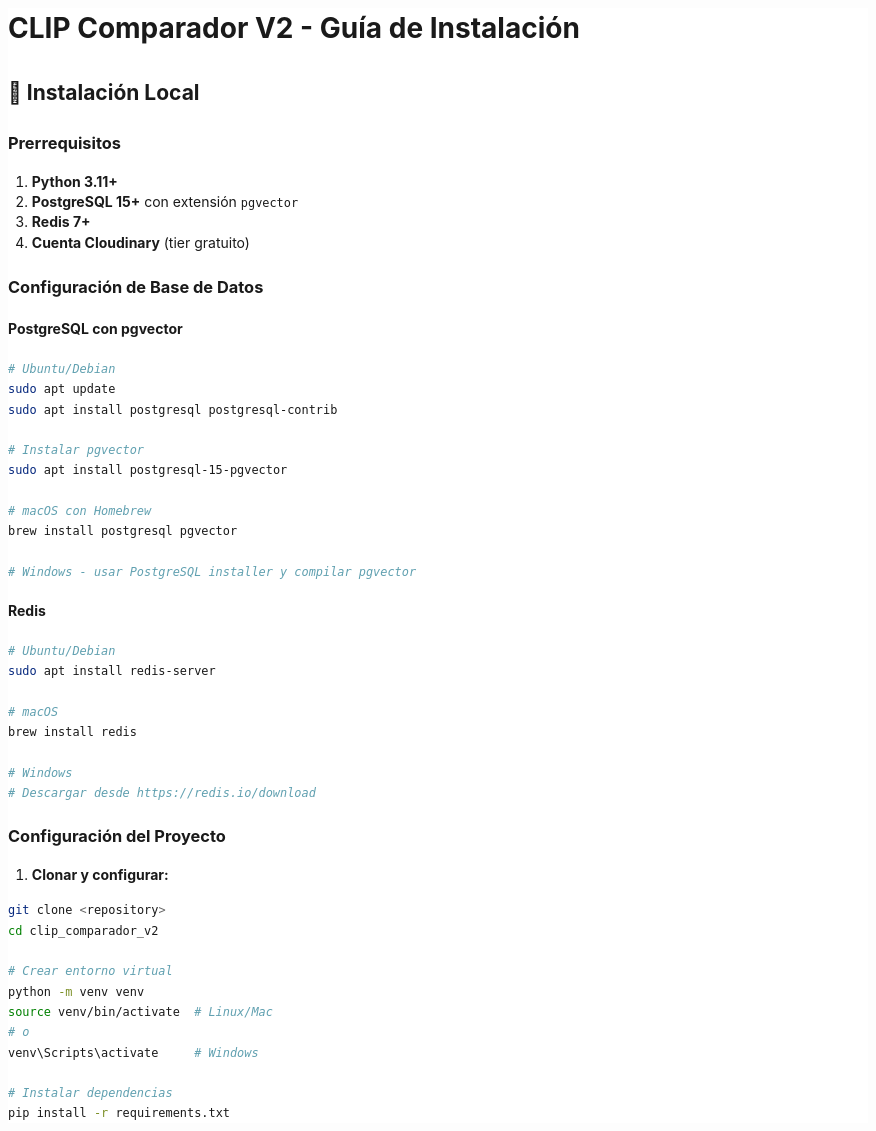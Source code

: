 # CLIP Comparador V2 - Guía de Instalación

## 🚀 Instalación Local

### Prerrequisitos

1. **Python 3.11+**
2. **PostgreSQL 15+** con extensión `pgvector`
3. **Redis 7+**
4. **Cuenta Cloudinary** (tier gratuito)

### Configuración de Base de Datos

#### PostgreSQL con pgvector

```bash
# Ubuntu/Debian
sudo apt update
sudo apt install postgresql postgresql-contrib

# Instalar pgvector
sudo apt install postgresql-15-pgvector

# macOS con Homebrew
brew install postgresql pgvector

# Windows - usar PostgreSQL installer y compilar pgvector
```

#### Redis

```bash
# Ubuntu/Debian
sudo apt install redis-server

# macOS
brew install redis

# Windows
# Descargar desde https://redis.io/download
```

### Configuración del Proyecto

1. **Clonar y configurar:**

```bash
git clone <repository>
cd clip_comparador_v2

# Crear entorno virtual
python -m venv venv
source venv/bin/activate  # Linux/Mac
# o
venv\Scripts\activate     # Windows

# Instalar dependencias
pip install -r requirements.txt
```
